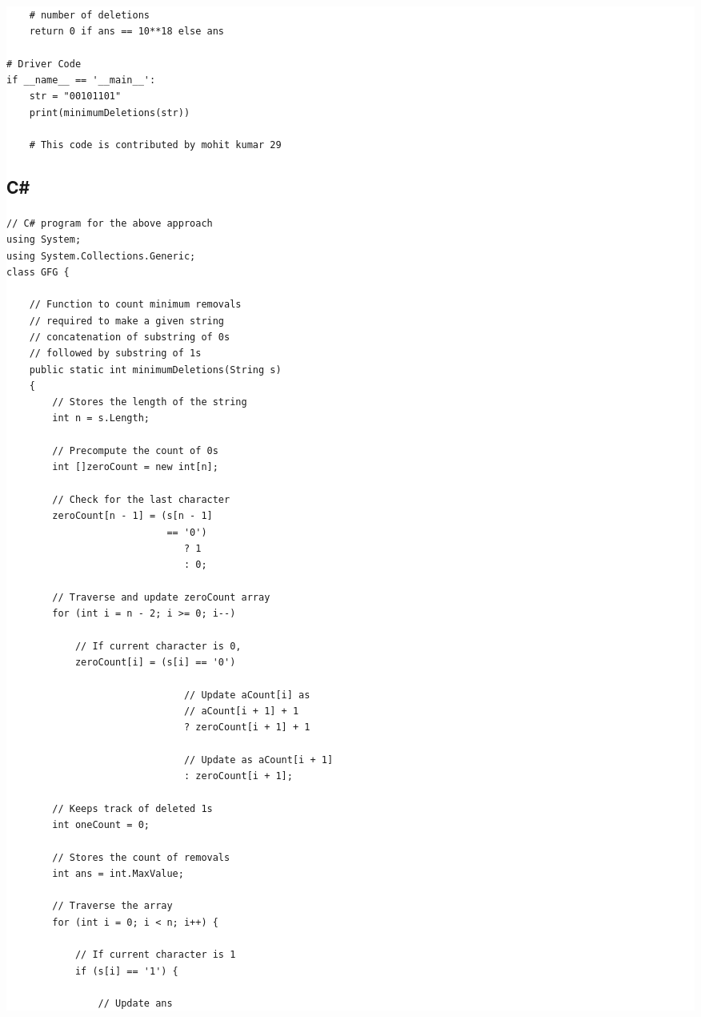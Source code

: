 ```
    # number of deletions
    return 0 if ans == 10**18 else ans

# Driver Code
if __name__ == '__main__':
    str = "00101101"
    print(minimumDeletions(str))

    # This code is contributed by mohit kumar 29
```

## C#

```
// C# program for the above approach
using System;
using System.Collections.Generic;
class GFG {

    // Function to count minimum removals
    // required to make a given string
    // concatenation of substring of 0s
    // followed by substring of 1s
    public static int minimumDeletions(String s)
    {
        // Stores the length of the string
        int n = s.Length;

        // Precompute the count of 0s
        int []zeroCount = new int[n];

        // Check for the last character
        zeroCount[n - 1] = (s[n - 1]
                            == '0')
                               ? 1
                               : 0;

        // Traverse and update zeroCount array
        for (int i = n - 2; i >= 0; i--)

            // If current character is 0,
            zeroCount[i] = (s[i] == '0')

                               // Update aCount[i] as
                               // aCount[i + 1] + 1
                               ? zeroCount[i + 1] + 1

                               // Update as aCount[i + 1]
                               : zeroCount[i + 1];

        // Keeps track of deleted 1s
        int oneCount = 0;

        // Stores the count of removals
        int ans = int.MaxValue;

        // Traverse the array
        for (int i = 0; i < n; i++) {

            // If current character is 1
            if (s[i] == '1') {

                // Update ans
```